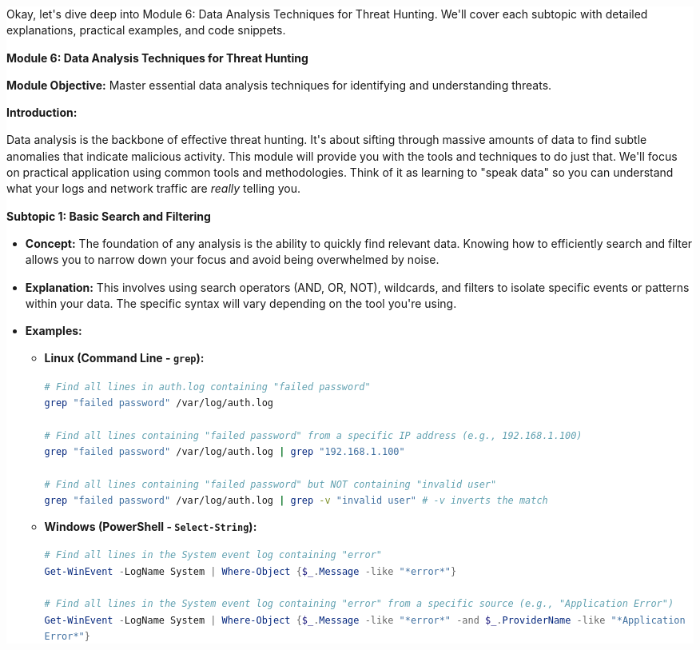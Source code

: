 Okay, let's dive deep into Module 6: Data Analysis Techniques for Threat Hunting. We'll cover each subtopic with detailed explanations, practical examples, and code snippets.

**Module 6: Data Analysis Techniques for Threat Hunting**

**Module Objective:** Master essential data analysis techniques for identifying and understanding threats.

**Introduction:**

Data analysis is the backbone of effective threat hunting. It's about sifting through massive amounts of data to find subtle anomalies that indicate malicious activity. This module will provide you with the tools and techniques to do just that. We'll focus on practical application using common tools and methodologies.  Think of it as learning to "speak data" so you can understand what your logs and network traffic are *really* telling you.

**Subtopic 1: Basic Search and Filtering**

*   **Concept:** The foundation of any analysis is the ability to quickly find relevant data.  Knowing how to efficiently search and filter allows you to narrow down your focus and avoid being overwhelmed by noise.

*   **Explanation:** This involves using search operators (AND, OR, NOT), wildcards, and filters to isolate specific events or patterns within your data.  The specific syntax will vary depending on the tool you're using.

*   **Examples:**

    *   **Linux (Command Line - `grep`):**

        ```bash
        # Find all lines in auth.log containing "failed password"
        grep "failed password" /var/log/auth.log

        # Find all lines containing "failed password" from a specific IP address (e.g., 192.168.1.100)
        grep "failed password" /var/log/auth.log | grep "192.168.1.100"

        # Find all lines containing "failed password" but NOT containing "invalid user"
        grep "failed password" /var/log/auth.log | grep -v "invalid user" # -v inverts the match
        ```

    *   **Windows (PowerShell - `Select-String`):**

        ```powershell
        # Find all lines in the System event log containing "error"
        Get-WinEvent -LogName System | Where-Object {$_.Message -like "*error*"}

        # Find all lines in the System event log containing "error" from a specific source (e.g., "Application Error")
        Get-WinEvent -LogName System | Where-Object {$_.Message -like "*error*" -and $_.ProviderName -like "*Application Error*"}
        ```
